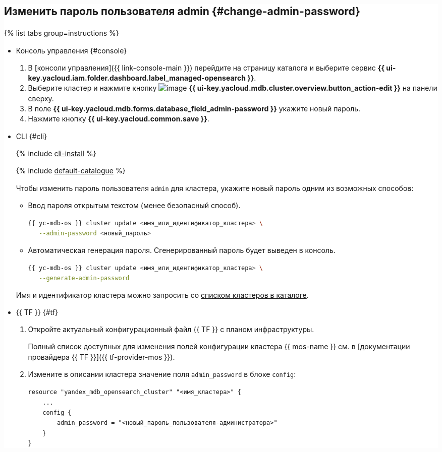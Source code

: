 ## Изменить пароль пользователя admin {#change-admin-password}

{% list tabs group=instructions %}

- Консоль управления {#console}

    1. В [консоли управления]({{ link-console-main }}) перейдите на страницу каталога и выберите сервис **{{ ui-key.yacloud.iam.folder.dashboard.label_managed-opensearch }}**.
    1. Выберите кластер и нажмите кнопку ![image](../../_assets/console-icons/pencil.svg) **{{ ui-key.yacloud.mdb.cluster.overview.button_action-edit }}** на панели сверху.
    1. В поле **{{ ui-key.yacloud.mdb.forms.database_field_admin-password }}** укажите новый пароль.
    1. Нажмите кнопку **{{ ui-key.yacloud.common.save }}**.

- CLI {#cli}

    {% include [cli-install](../../_includes/cli-install.md) %}

    {% include [default-catalogue](../../_includes/default-catalogue.md) %}

    Чтобы изменить пароль пользователя `admin` для кластера, укажите новый пароль одним из возможных способов:

    * Ввод пароля открытым текстом (менее безопасный способ).

        ```bash
        {{ yc-mdb-os }} cluster update <имя_или_идентификатор_кластера> \
           --admin-password <новый_пароль>
        ```

    * Автоматическая генерация пароля. Сгенерированный пароль будет выведен в консоль.

        ```bash
        {{ yc-mdb-os }} cluster update <имя_или_идентификатор_кластера> \
           --generate-admin-password
        ```

    Имя и идентификатор кластера можно запросить со [списком кластеров в каталоге](cluster-list.md#list-clusters).

- {{ TF }} {#tf}

    1. Откройте актуальный конфигурационный файл {{ TF }} с планом инфраструктуры.

        Полный список доступных для изменения полей конфигурации кластера {{ mos-name }} см. в [документации провайдера {{ TF }}]({{ tf-provider-mos }}).

    1. Измените в описании кластера значение поля `admin_password` в блоке `config`:

        ```hcl
        resource "yandex_mdb_opensearch_cluster" "<имя_кластера>" {
            ...
            config {
                admin_password = "<новый_пароль_пользователя-администратора>"
            }
        }
        ```
